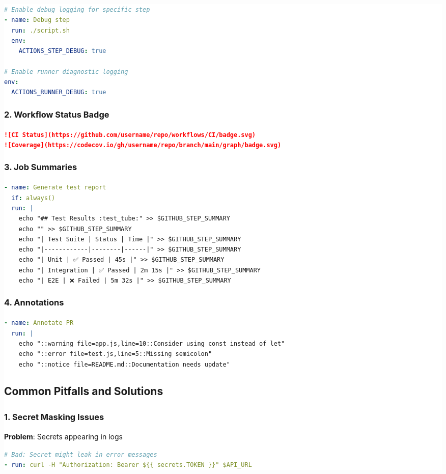```yaml
# Enable debug logging for specific step
- name: Debug step
  run: ./script.sh
  env:
    ACTIONS_STEP_DEBUG: true

# Enable runner diagnostic logging
env:
  ACTIONS_RUNNER_DEBUG: true
```

### 2. Workflow Status Badge

```markdown
![CI Status](https://github.com/username/repo/workflows/CI/badge.svg)
![Coverage](https://codecov.io/gh/username/repo/branch/main/graph/badge.svg)
```

### 3. Job Summaries

```yaml
- name: Generate test report
  if: always()
  run: |
    echo "## Test Results :test_tube:" >> $GITHUB_STEP_SUMMARY
    echo "" >> $GITHUB_STEP_SUMMARY
    echo "| Test Suite | Status | Time |" >> $GITHUB_STEP_SUMMARY
    echo "|------------|--------|------|" >> $GITHUB_STEP_SUMMARY
    echo "| Unit | ✅ Passed | 45s |" >> $GITHUB_STEP_SUMMARY
    echo "| Integration | ✅ Passed | 2m 15s |" >> $GITHUB_STEP_SUMMARY
    echo "| E2E | ❌ Failed | 5m 32s |" >> $GITHUB_STEP_SUMMARY
```

### 4. Annotations

```yaml
- name: Annotate PR
  run: |
    echo "::warning file=app.js,line=10::Consider using const instead of let"
    echo "::error file=test.js,line=5::Missing semicolon"
    echo "::notice file=README.md::Documentation needs update"
```

## Common Pitfalls and Solutions

### 1. Secret Masking Issues

**Problem**: Secrets appearing in logs
```yaml
# Bad: Secret might leak in error messages
- run: curl -H "Authorization: Bearer ${{ secrets.TOKEN }}" $API_URL
```

